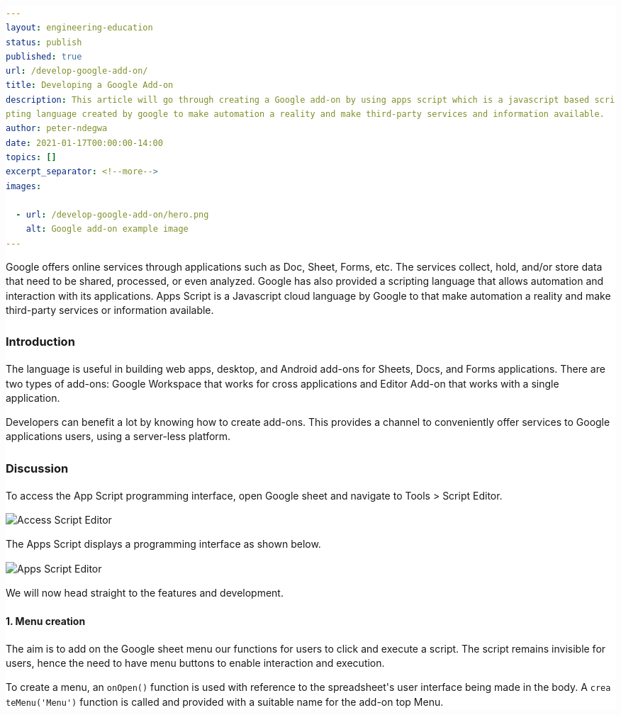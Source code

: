 ```yaml
---
layout: engineering-education
status: publish
published: true
url: /develop-google-add-on/
title: Developing a Google Add-on
description: This article will go through creating a Google add-on by using apps script which is a javascript based scripting language created by google to make automation a reality and make third-party services and information available.
author: peter-ndegwa
date: 2021-01-17T00:00:00-14:00
topics: []
excerpt_separator: <!--more-->
images:

  - url: /develop-google-add-on/hero.png
    alt: Google add-on example image
---
```

Google offers online services through applications such as Doc, Sheet, Forms, etc. The services collect, hold, and/or store data that need to be shared, processed, or even analyzed. Google has also provided a scripting language that allows automation and interaction with its applications. Apps Script is a Javascript cloud language by Google to that make automation a reality and make third-party services or information available.

### Introduction
The language is useful in building web apps, desktop, and Android add-ons for Sheets, Docs, and Forms applications. There are two types of add-ons: Google Workspace that works for cross applications and Editor Add-on that works with a single application. 

Developers can benefit a lot by knowing how to create add-ons. This provides a channel to conveniently offer services to Google applications users, using a server-less platform.

### Discussion
To access the App Script programming interface, open Google sheet and navigate to Tools > Script Editor.

![Access Script Editor](/develop-google-add-on/apps-script-access.png)

The Apps Script displays a programming interface as shown below.

![Apps Script Editor](/develop-google-add-on/apps-script-editor.png)

We will now head straight to the features and development.

#### 1. Menu creation
The aim is to add on the Google sheet menu our functions for users to click and execute a script. The script remains invisible for users, hence the need to have menu buttons to enable interaction and execution. 

To create a menu, an `onOpen()` function is used with reference to the spreadsheet's user interface being made in the body. A `createMenu('Menu')` function is called and provided with a suitable name for the add-on top Menu. 

